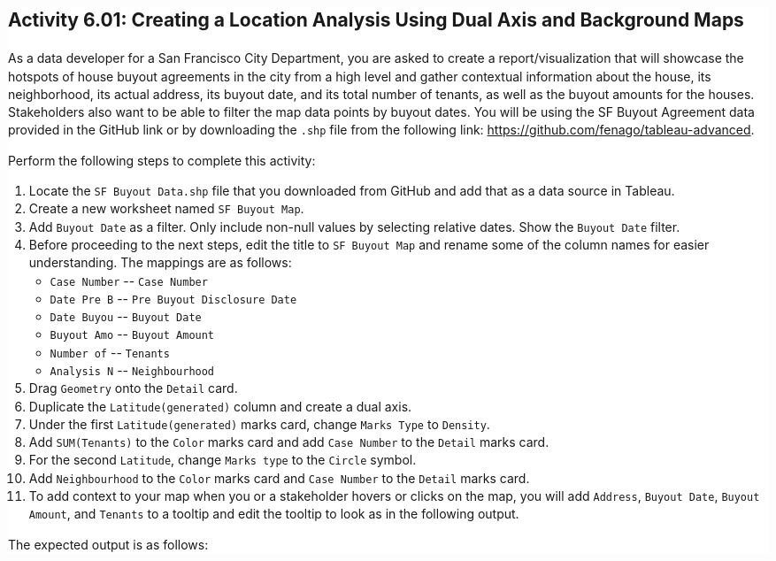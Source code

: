 

Activity 6.01: Creating a Location Analysis Using Dual Axis and Background Maps 
-------------------------------------------------------------------------------

As a data developer for a San Francisco City
Department, you are asked to create a report/visualization that will
showcase the hotspots of house buyout agreements in the city from a high
level and gather contextual information about the house, its
neighborhood, its actual address, its buyout date, and its total number
of tenants, as well as the buyout amounts for the houses. Stakeholders
also want to be able to filter the map data points by buyout dates. You
will be using the SF Buyout Agreement data provided in the GitHub link
or by downloading the `.shp` file from the following link:
<https://github.com/fenago/tableau-advanced>.

Perform the following steps to complete this activity:

1.  Locate the `SF Buyout Data.shp` file that you downloaded
    from GitHub and add that as a data source in Tableau.
2.  Create a new worksheet named `SF Buyout Map`.
3.  Add `Buyout Date` as a filter. Only include non-null
    values by selecting relative dates. Show the `Buyout Date`
    filter.
4.  Before proceeding to the next steps, edit the title to
    `SF Buyout Map` and rename some of the column names for
    easier understanding. The mappings are as follows:
    -   `Case Number` -- `Case Number`
    -   `Date Pre B` -- `Pre Buyout Disclosure Date`
    -   `Date Buyou` -- `Buyout Date`
    -   `Buyout Amo` -- `Buyout Amount`
    -   `Number of` -- `Tenants`
    -   `Analysis N` -- `Neighbourhood`
5.  Drag `Geometry` onto the `Detail` card.
6.  Duplicate the `Latitude(generated)` column and create a
    dual axis.
7.  Under the first `Latitude(generated)` marks card, change
    `Marks Type` to `Density`.
8.  Add `SUM(Tenants)` to the `Color` marks card and
    add `Case Number` to the `Detail` marks card.
9.  For the second `Latitude`, change `Marks type`
    to the `Circle` symbol.
10. Add `Neighbourhood` to the `Color` marks card
    and `Case Number` to the `Detail` marks card.
11. To add context to your map when you or a stakeholder hovers or
    clicks on the map, you will add `Address`,
    `Buyout Date`, `Buyout Amount`, and
    `Tenants` to a tooltip and edit the tooltip to look as in
    the following output.

The expected output is as follows:

